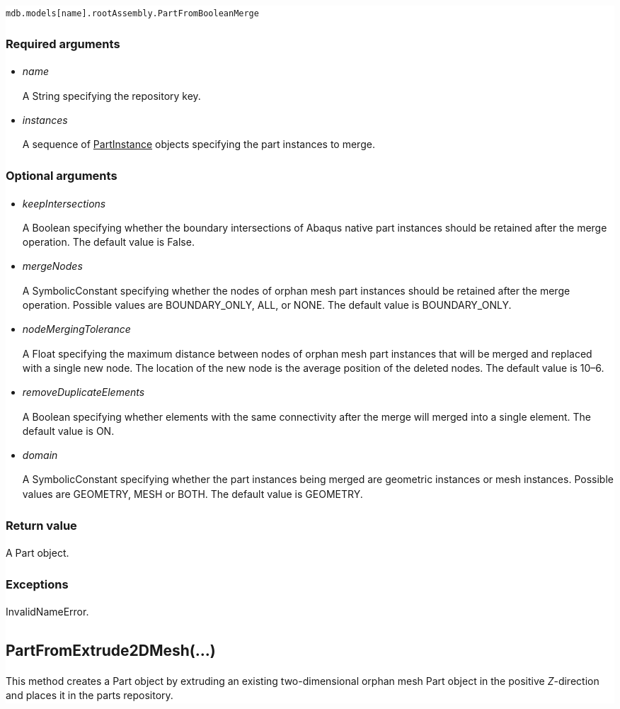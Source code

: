 ```
mdb.models[name].rootAssembly.PartFromBooleanMerge
```

### Required arguments

- *name*

  A String specifying the repository key.

- *instances*

  A sequence of [PartInstance](https://help.3ds.com/2022/English/DSSIMULIA_Established/SIMACAEKERRefMap/simaker-c-partinstancepyc.htm?ContextScope=all) objects specifying the part instances to merge.

### Optional arguments

- *keepIntersections*

  A Boolean specifying whether the boundary intersections of Abaqus native part instances should be retained after the merge operation. The default value is False.

- *mergeNodes*

  A SymbolicConstant specifying whether the nodes of orphan mesh part instances should be retained after the merge operation. Possible values are BOUNDARY_ONLY, ALL, or NONE. The default value is BOUNDARY_ONLY.

- *nodeMergingTolerance*

  A Float specifying the maximum distance between nodes of orphan mesh part instances that will be merged and replaced with a single new node. The location of the new node is the average position of the deleted nodes. The default value is 10–6.

- *removeDuplicateElements*

  A Boolean specifying whether elements with the same connectivity after the merge will merged into a single element. The default value is ON.

- *domain*

  A SymbolicConstant specifying whether the part instances being merged are geometric instances or mesh instances. Possible values are GEOMETRY, MESH or BOTH. The default value is GEOMETRY.

### Return value

A Part object.

### Exceptions

InvalidNameError.



## PartFromExtrude2DMesh(...)



This method creates a Part object by extruding an existing two-dimensional orphan mesh Part object in the positive *Z*-direction and places it in the parts repository.
